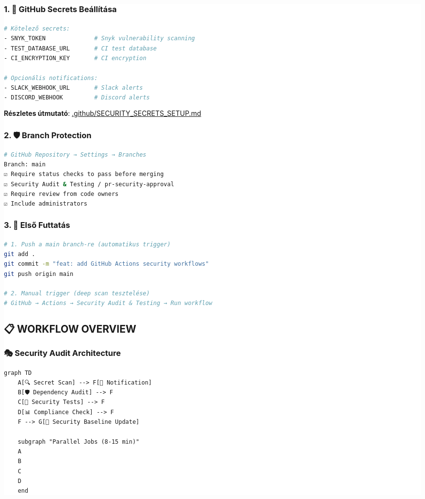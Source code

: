 ### 1. 🔐 **GitHub Secrets Beállítása**

```bash
# Kötelező secrets:
- SNYK_TOKEN              # Snyk vulnerability scanning
- TEST_DATABASE_URL       # CI test database  
- CI_ENCRYPTION_KEY       # CI encryption

# Opcionális notifications:
- SLACK_WEBHOOK_URL       # Slack alerts
- DISCORD_WEBHOOK         # Discord alerts
```

**Részletes útmutató**: [.github/SECURITY_SECRETS_SETUP.md](.github/SECURITY_SECRETS_SETUP.md)

### 2. 🛡️ **Branch Protection**

```bash
# GitHub Repository → Settings → Branches
Branch: main
☑️ Require status checks to pass before merging
☑️ Security Audit & Testing / pr-security-approval
☑️ Require review from code owners
☑️ Include administrators
```

### 3. 🔧 **Első Futtatás**

```bash
# 1. Push a main branch-re (automatikus trigger)
git add .
git commit -m "feat: add GitHub Actions security workflows"
git push origin main

# 2. Manual trigger (deep scan tesztelése)
# GitHub → Actions → Security Audit & Testing → Run workflow
```

## 📋 WORKFLOW OVERVIEW

### 🎭 **Security Audit Architecture**

```mermaid
graph TD
    A[🔍 Secret Scan] --> F[🚨 Notification]
    B[🛡️ Dependency Audit] --> F
    C[🧪 Security Tests] --> F  
    D[📊 Compliance Check] --> F
    F --> G[🎯 Security Baseline Update]
    
    subgraph "Parallel Jobs (8-15 min)"
    A
    B
    C
    D
    end
```
